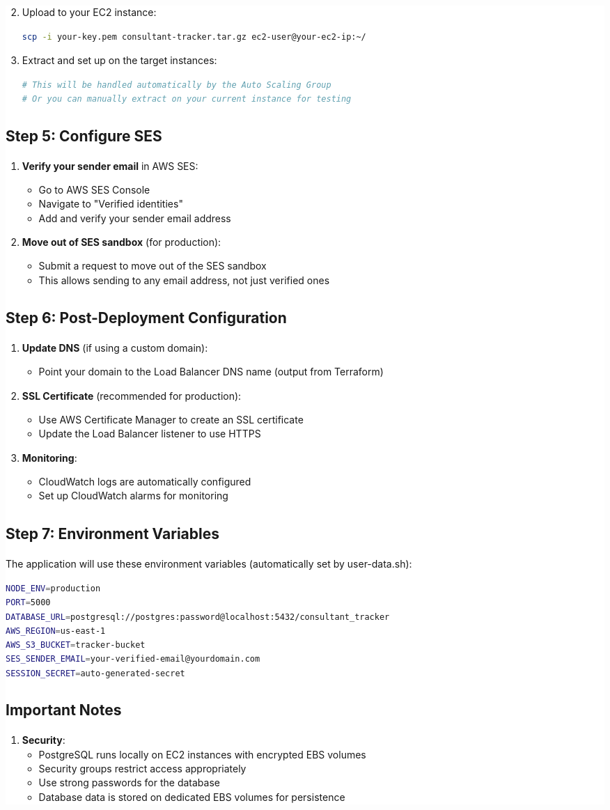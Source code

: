 2. Upload to your EC2 instance:
   ```bash
   scp -i your-key.pem consultant-tracker.tar.gz ec2-user@your-ec2-ip:~/
   ```

3. Extract and set up on the target instances:
   ```bash
   # This will be handled automatically by the Auto Scaling Group
   # Or you can manually extract on your current instance for testing
   ```

## Step 5: Configure SES

1. **Verify your sender email** in AWS SES:
   - Go to AWS SES Console
   - Navigate to "Verified identities"
   - Add and verify your sender email address

2. **Move out of SES sandbox** (for production):
   - Submit a request to move out of the SES sandbox
   - This allows sending to any email address, not just verified ones

## Step 6: Post-Deployment Configuration

1. **Update DNS** (if using a custom domain):
   - Point your domain to the Load Balancer DNS name (output from Terraform)

2. **SSL Certificate** (recommended for production):
   - Use AWS Certificate Manager to create an SSL certificate
   - Update the Load Balancer listener to use HTTPS

3. **Monitoring**:
   - CloudWatch logs are automatically configured
   - Set up CloudWatch alarms for monitoring

## Step 7: Environment Variables

The application will use these environment variables (automatically set by user-data.sh):

```bash
NODE_ENV=production
PORT=5000
DATABASE_URL=postgresql://postgres:password@localhost:5432/consultant_tracker
AWS_REGION=us-east-1
AWS_S3_BUCKET=tracker-bucket
SES_SENDER_EMAIL=your-verified-email@yourdomain.com
SESSION_SECRET=auto-generated-secret
```

## Important Notes

1. **Security**:
   - PostgreSQL runs locally on EC2 instances with encrypted EBS volumes
   - Security groups restrict access appropriately
   - Use strong passwords for the database
   - Database data is stored on dedicated EBS volumes for persistence
